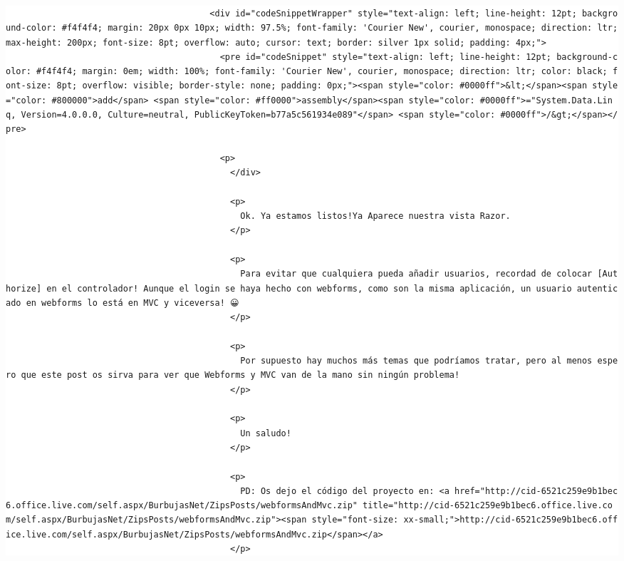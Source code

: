                                             <div id="codeSnippetWrapper" style="text-align: left; line-height: 12pt; background-color: #f4f4f4; margin: 20px 0px 10px; width: 97.5%; font-family: 'Courier New', courier, monospace; direction: ltr; max-height: 200px; font-size: 8pt; overflow: auto; cursor: text; border: silver 1px solid; padding: 4px;">
                                              <pre id="codeSnippet" style="text-align: left; line-height: 12pt; background-color: #f4f4f4; margin: 0em; width: 100%; font-family: 'Courier New', courier, monospace; direction: ltr; color: black; font-size: 8pt; overflow: visible; border-style: none; padding: 0px;"><span style="color: #0000ff">&lt;</span><span style="color: #800000">add</span> <span style="color: #ff0000">assembly</span><span style="color: #0000ff">="System.Data.Linq, Version=4.0.0.0, Culture=neutral, PublicKeyToken=b77a5c561934e089"</span> <span style="color: #0000ff">/&gt;</span></pre>
                                              
                                              <p>
                                                </div> 
                                                
                                                <p>
                                                  Ok. Ya estamos listos!Ya Aparece nuestra vista Razor.
                                                </p>
                                                
                                                <p>
                                                  Para evitar que cualquiera pueda añadir usuarios, recordad de colocar [Authorize] en el controlador! Aunque el login se haya hecho con webforms, como son la misma aplicación, un usuario autenticado en webforms lo está en MVC y viceversa! 😀
                                                </p>
                                                
                                                <p>
                                                  Por supuesto hay muchos más temas que podríamos tratar, pero al menos espero que este post os sirva para ver que Webforms y MVC van de la mano sin ningún problema!
                                                </p>
                                                
                                                <p>
                                                  Un saludo!
                                                </p>
                                                
                                                <p>
                                                  PD: Os dejo el código del proyecto en: <a href="http://cid-6521c259e9b1bec6.office.live.com/self.aspx/BurbujasNet/ZipsPosts/webformsAndMvc.zip" title="http://cid-6521c259e9b1bec6.office.live.com/self.aspx/BurbujasNet/ZipsPosts/webformsAndMvc.zip"><span style="font-size: xx-small;">http://cid-6521c259e9b1bec6.office.live.com/self.aspx/BurbujasNet/ZipsPosts/webformsAndMvc.zip</span></a>
                                                </p>

 [1]: /cfs-file.ashx/__key/CommunityServer.Blogs.Components.WeblogFiles/etomas/image_5F00_30153047.png